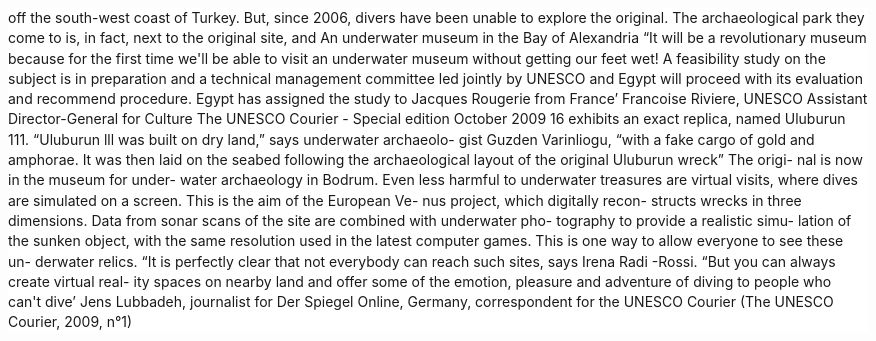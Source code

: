 off the south-west coast of Turkey. 
But, since 2006, divers have been 
unable to explore the original. The 
archaeological park they come to is, 
in fact, next to the original site, and 
An underwater museum 
in the Bay of Alexandria 
“It will be a revolutionary museum because for the first time we'll be able 
to visit an underwater museum without getting our feet wet! 
A feasibility study on the subject is in preparation and a technical 
management committee led jointly by UNESCO and Egypt will proceed 
with its evaluation and recommend procedure. Egypt has assigned 
the study to Jacques Rougerie from France’ 
Francoise Riviere, 
UNESCO Assistant Director-General for Culture 
The UNESCO Courier - Special edition October 2009 16 
exhibits an exact replica, named 
Uluburun 111. 
“Uluburun lll was built on dry 
land,” says underwater archaeolo- 
gist Guzden Varinliogu, “with a fake 
cargo of gold and amphorae. It was 
then laid on the seabed following 
the archaeological layout of the 
original Uluburun wreck” The origi- 
nal is now in the museum for under- 
water archaeology in Bodrum. 
Even less harmful to underwater 
treasures are virtual visits, where 
dives are simulated on a screen. 
This is the aim of the European Ve- 
nus project, which digitally recon- 
structs wrecks in three dimensions. 
Data from sonar scans of the site 
are combined with underwater pho- 
tography to provide a realistic simu- 
lation of the sunken object, with the 
same resolution used in the latest 
computer games. This is one way 
to allow everyone to see these un- 
derwater relics. “It is perfectly clear 
that not everybody can reach such 
sites, says Irena Radi -Rossi. “But 
you can always create virtual real- 
ity spaces on nearby land and offer 
some of the emotion, pleasure and 
adventure of diving to people who 
can't dive’ 
Jens Lubbadeh, 
journalist for 
Der Spiegel Online, Germany, 
correspondent for 
the UNESCO Courier 
(The UNESCO Courier, 2009, n°1)
